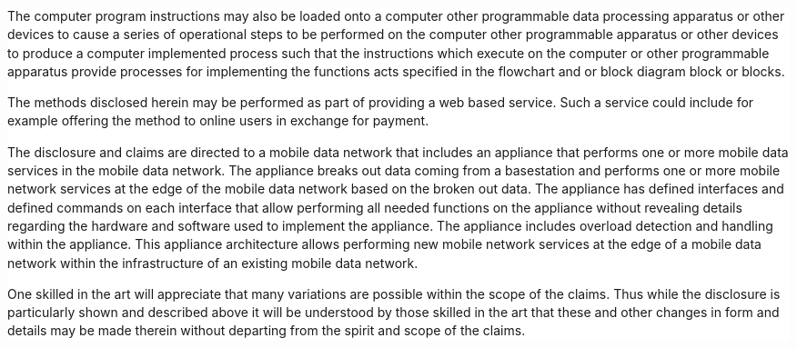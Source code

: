 The computer program instructions may also be loaded onto a computer other programmable data processing apparatus or other devices to cause a series of operational steps to be performed on the computer other programmable apparatus or other devices to produce a computer implemented process such that the instructions which execute on the computer or other programmable apparatus provide processes for implementing the functions acts specified in the flowchart and or block diagram block or blocks.

The methods disclosed herein may be performed as part of providing a web based service. Such a service could include for example offering the method to online users in exchange for payment.

The disclosure and claims are directed to a mobile data network that includes an appliance that performs one or more mobile data services in the mobile data network. The appliance breaks out data coming from a basestation and performs one or more mobile network services at the edge of the mobile data network based on the broken out data. The appliance has defined interfaces and defined commands on each interface that allow performing all needed functions on the appliance without revealing details regarding the hardware and software used to implement the appliance. The appliance includes overload detection and handling within the appliance. This appliance architecture allows performing new mobile network services at the edge of a mobile data network within the infrastructure of an existing mobile data network.

One skilled in the art will appreciate that many variations are possible within the scope of the claims. Thus while the disclosure is particularly shown and described above it will be understood by those skilled in the art that these and other changes in form and details may be made therein without departing from the spirit and scope of the claims.

